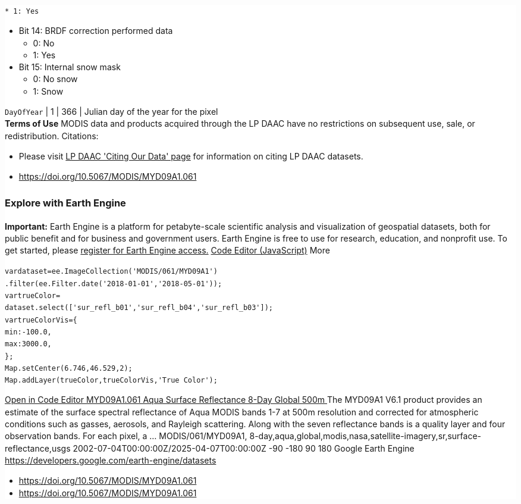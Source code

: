     * 1: Yes
  * Bit 14: BRDF correction performed data 
    * 0: No
    * 1: Yes
  * Bit 15: Internal snow mask 
    * 0: No snow
    * 1: Snow

  
`DayOfYear` |  1  |  366  | Julian day of the year for the pixel  
**Terms of Use**
MODIS data and products acquired through the LP DAAC have no restrictions on subsequent use, sale, or redistribution.
Citations:
  * Please visit [LP DAAC 'Citing Our Data' page](https://lpdaac.usgs.gov/citing_our_data) for information on citing LP DAAC datasets.


  * [ https://doi.org/10.5067/MODIS/MYD09A1.061 ](https://doi.org/10.5067/MODIS/MYD09A1.061)


### Explore with Earth Engine
**Important:** Earth Engine is a platform for petabyte-scale scientific analysis and visualization of geospatial datasets, both for public benefit and for business and government users. Earth Engine is free to use for research, education, and nonprofit use. To get started, please [register for Earth Engine access.](https://console.cloud.google.com/earth-engine)
[Code Editor (JavaScript)](https://developers.google.com/earth-engine/datasets/catalog/MODIS_061_MYD09A1#code-editor-javascript-sample) More
```
vardataset=ee.ImageCollection('MODIS/061/MYD09A1')
.filter(ee.Filter.date('2018-01-01','2018-05-01'));
vartrueColor=
dataset.select(['sur_refl_b01','sur_refl_b04','sur_refl_b03']);
vartrueColorVis={
min:-100.0,
max:3000.0,
};
Map.setCenter(6.746,46.529,2);
Map.addLayer(trueColor,trueColorVis,'True Color');
```
[ Open in Code Editor ](https://code.earthengine.google.com/?scriptPath=Examples:Datasets/MODIS/MODIS_061_MYD09A1)
[ MYD09A1.061 Aqua Surface Reflectance 8-Day Global 500m ](https://developers.google.com/earth-engine/datasets/catalog/MODIS_061_MYD09A1)
The MYD09A1 V6.1 product provides an estimate of the surface spectral reflectance of Aqua MODIS bands 1-7 at 500m resolution and corrected for atmospheric conditions such as gasses, aerosols, and Rayleigh scattering. Along with the seven reflectance bands is a quality layer and four observation bands. For each pixel, a …
MODIS/061/MYD09A1, 8-day,aqua,global,modis,nasa,satellite-imagery,sr,surface-reflectance,usgs 
2002-07-04T00:00:00Z/2025-04-07T00:00:00Z
-90 -180 90 180 
Google Earth Engine
https://developers.google.com/earth-engine/datasets
  * [ https://doi.org/10.5067/MODIS/MYD09A1.061 ](https://doi.org/https://doi.org/10.5067/MODIS/MYD09A1.061)
  * [ https://doi.org/10.5067/MODIS/MYD09A1.061 ](https://doi.org/https://developers.google.com/earth-engine/datasets/catalog/MODIS_061_MYD09A1)


